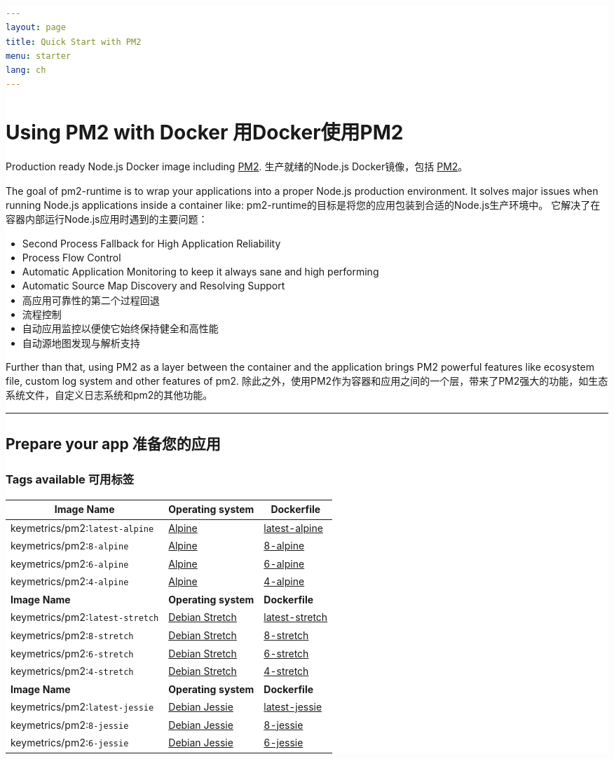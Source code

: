 ```yaml
---
layout: page
title: Quick Start with PM2
menu: starter
lang: ch
---
```


# Using PM2 with Docker 用Docker使用PM2

Production ready Node.js Docker image including [PM2](http://pm2.keymetrics.io/).
生产就绪的Node.js Docker镜像，包括 [PM2](http://pm2.keymetrics.io/)。

The goal of pm2-runtime is to wrap your applications into a proper Node.js production environment. It solves major issues when running Node.js applications inside a container like:
pm2-runtime的目标是将您的应用包装到合适的Node.js生产环境中。 它解决了在容器内部运行Node.js应用时遇到的主要问题：


- Second Process Fallback for High Application Reliability
- Process Flow Control
- Automatic Application Monitoring to keep it always sane and high performing
- Automatic Source Map Discovery and Resolving Support 
- 高应用可靠性的第二个过程回退
- 流程控制
- 自动应用监控以便使它始终保持健全和高性能
- 自动源地图发现与解析支持

Further than that, using PM2 as a layer between the container and the application brings PM2 powerful features like ecosystem file, custom log system and other features of pm2.
除此之外，使用PM2作为容器和应用之间的一个层，带来了PM2强大的功能，如生态系统文件，自定义日志系统和pm2的其他功能。

---

## Prepare your app 准备您的应用

### Tags available 可用标签

**Image Name** | **Operating system** | **Dockerfile**
---|---|---
keymetrics/pm2:`latest-alpine`|[Alpine](https://www.alpinelinux.org/about/)|[latest-alpine](tags/latest/alpine/Dockerfile)
keymetrics/pm2:`8-alpine`|[Alpine](https://www.alpinelinux.org/about/)|[8-alpine](tags/8/alpine/Dockerfile)
keymetrics/pm2:`6-alpine`|[Alpine](https://www.alpinelinux.org/about/)|[6-alpine](tags/6/alpine/Dockerfile)
keymetrics/pm2:`4-alpine`|[Alpine](https://www.alpinelinux.org/about/)|[4-alpine](tags/4/alpine/Dockerfile)
**Image Name** | **Operating system** | **Dockerfile**
keymetrics/pm2:`latest-stretch`|[Debian Stretch](https://wiki.debian.org/DebianStretch)|[latest-stretch](tags/latest/stretch/Dockerfile)
keymetrics/pm2:`8-stretch`|[Debian Stretch](https://wiki.debian.org/DebianStretch)|[8-stretch](tags/8/stretch/Dockerfile)
keymetrics/pm2:`6-stretch`|[Debian Stretch](https://wiki.debian.org/DebianStretch)|[6-stretch](tags/6/stretch/Dockerfile)
keymetrics/pm2:`4-stretch`|[Debian Stretch](https://wiki.debian.org/DebianStretch)|[4-stretch](tags/4/stretch/Dockerfile)
**Image Name** | **Operating system** | **Dockerfile**
keymetrics/pm2:`latest-jessie`|[Debian Jessie](https://wiki.debian.org/DebianJessie)|[latest-jessie](tags/latest/jessie/Dockerfile)
keymetrics/pm2:`8-jessie`|[Debian Jessie](https://wiki.debian.org/DebianJessie)|[8-jessie](tags/8/jessie/Dockerfile)
keymetrics/pm2:`6-jessie`|[Debian Jessie](https://wiki.debian.org/DebianJessie)|[6-jessie](tags/6/jessie/Dockerfile)